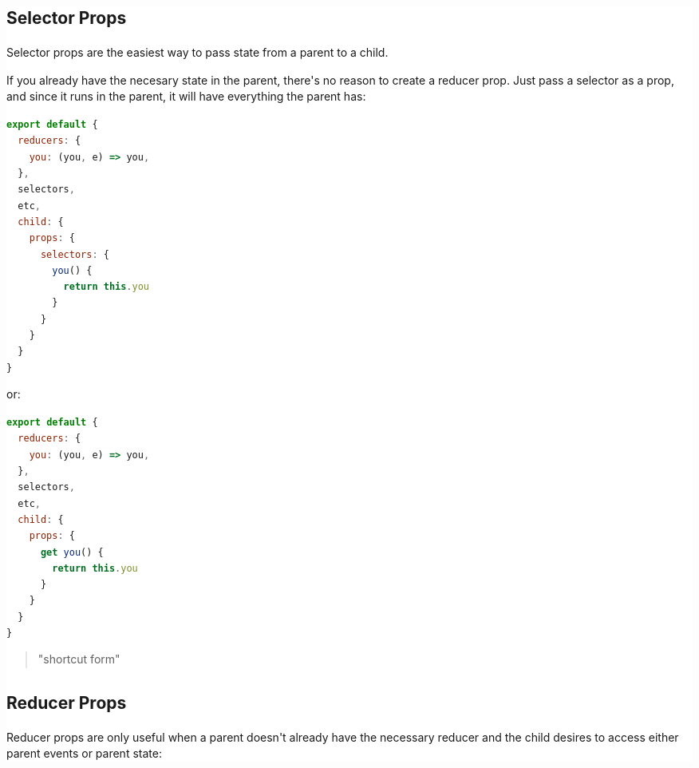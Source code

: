 
## Selector Props

Selector props are the easiest way to pass state from a parent to a child.

If you already have the necesary state in the parent, there's no reason to create a reducer prop. Just pass a selector as a prop, and since it runs in the parent, it will have everything the parent has:

```js
export default {
  reducers: {
    you: (you, e) => you,
  },
  selectors,
  etc,
  child: {
    props: {
      selectors: {
        you() {
          return this.you
        }
      }
    }
  }
}
```

or:


```js
export default {
  reducers: {
    you: (you, e) => you,
  },
  selectors,
  etc,
  child: {
    props: {
      get you() {
        return this.you
      }
    }
  }
}
```
> "shortcut form"


## Reducer Props

Reducer props are only useful when a parent doesn't already have the necessary reducer and the child desires to access either parent events or parent state:
